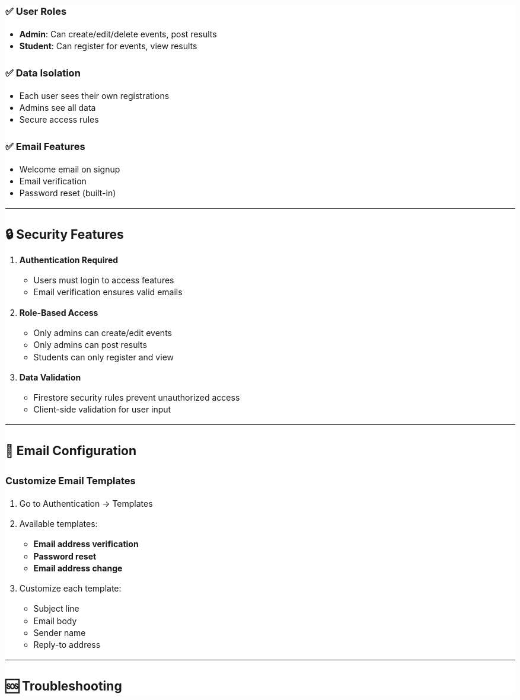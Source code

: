 ### ✅ **User Roles**
- **Admin**: Can create/edit/delete events, post results
- **Student**: Can register for events, view results

### ✅ **Data Isolation**
- Each user sees their own registrations
- Admins see all data
- Secure access rules

### ✅ **Email Features**
- Welcome email on signup
- Email verification
- Password reset (built-in)

---

## 🔒 **Security Features**

1. **Authentication Required**
   - Users must login to access features
   - Email verification ensures valid emails

2. **Role-Based Access**
   - Only admins can create/edit events
   - Only admins can post results
   - Students can only register and view

3. **Data Validation**
   - Firestore security rules prevent unauthorized access
   - Client-side validation for user input

---

## 📧 **Email Configuration**

### **Customize Email Templates**

1. Go to Authentication → Templates
2. Available templates:
   - **Email address verification**
   - **Password reset**
   - **Email address change**

3. Customize each template:
   - Subject line
   - Email body
   - Sender name
   - Reply-to address

---

## 🆘 **Troubleshooting**
